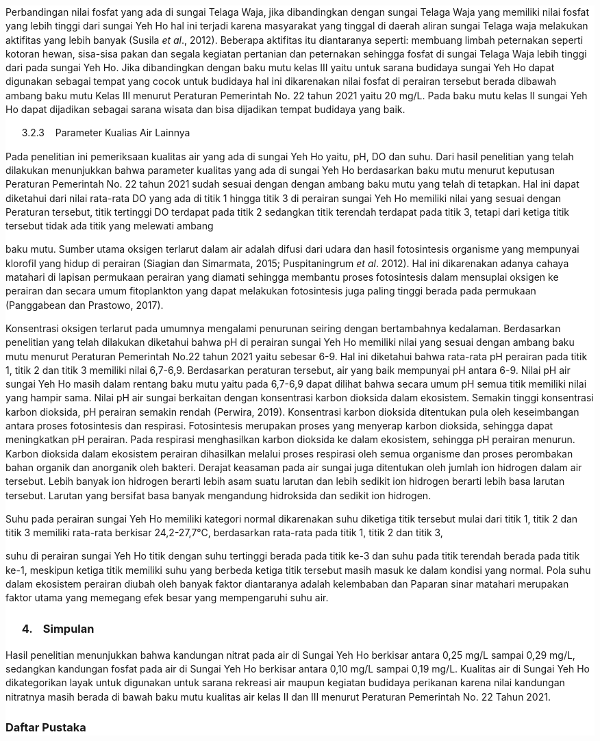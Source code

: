 <p><span class="font3">Perbandingan nilai fosfat yang ada di sungai Telaga Waja, jika dibandingkan dengan sungai Telaga Waja yang memiliki nilai fosfat yang lebih tinggi dari sungai Yeh Ho hal ini terjadi karena masyarakat yang tinggal di daerah aliran sungai Telaga waja melakukan aktifitas yang lebih banyak (Susila </span><span class="font3" style="font-style:italic;">et al</span><span class="font3">., 2012). Beberapa aktifitas itu diantaranya seperti: membuang limbah peternakan seperti kotoran hewan, sisa-sisa pakan dan segala kegiatan pertanian dan peternakan sehingga fosfat di sungai Telaga Waja lebih tinggi dari pada sungai Yeh Ho. Jika dibandingkan dengan baku mutu kelas III yaitu untuk sarana budidaya sungai Yeh Ho dapat digunakan sebagai tempat yang cocok untuk budidaya hal ini dikarenakan nilai fosfat di perairan tersebut berada dibawah ambang baku mutu Kelas III menurut Peraturan Pemerintah No. 22 tahun 2021 yaitu 20 mg/L. Pada baku mutu kelas II sungai Yeh Ho dapat dijadikan sebagai sarana wisata dan bisa dijadikan tempat budidaya yang baik.</span></p>
<ul style="list-style:none;"><li>
<p><span class="font3">3.2.3 &nbsp;&nbsp;&nbsp;Parameter Kualias Air Lainnya</span></p></li></ul>
<p><span class="font3">Pada penelitian ini pemeriksaan kualitas air yang ada di sungai Yeh Ho yaitu, pH, DO dan suhu. Dari hasil penelitian yang telah dilakukan menunjukkan bahwa parameter kualitas yang ada di sungai Yeh Ho berdasarkan baku mutu menurut keputusan Peraturan Pemerintah No. 22 tahun 2021 sudah sesuai dengan dengan ambang baku mutu yang telah di tetapkan. Hal ini dapat diketahui dari nilai rata-rata DO yang ada di titik 1 hingga titik 3 di perairan sungai Yeh Ho memiliki nilai yang sesuai dengan Peraturan tersebut, titik tertinggi DO terdapat pada titik 2 sedangkan titik terendah terdapat pada titik 3, tetapi dari ketiga titik tersebut tidak ada titik yang melewati ambang</span></p>
<p><span class="font3">baku mutu. Sumber utama oksigen terlarut dalam air adalah difusi dari udara dan hasil fotosintesis organisme yang mempunyai klorofil yang hidup di perairan (Siagian dan Simarmata, 2015; Puspitaningrum </span><span class="font3" style="font-style:italic;">et al</span><span class="font3">. 2012). Hal ini dikarenakan adanya cahaya matahari di lapisan permukaan perairan yang diamati sehingga membantu proses fotosintesis dalam mensuplai oksigen ke perairan dan secara umum fitoplankton yang dapat melakukan fotosintesis juga paling tinggi berada pada permukaan (Panggabean dan Prastowo, 2017).</span></p>
<p><span class="font3">Konsentrasi oksigen terlarut pada umumnya mengalami penurunan seiring dengan bertambahnya kedalaman. Berdasarkan penelitian yang telah dilakukan diketahui bahwa pH di perairan sungai Yeh Ho memiliki nilai yang sesuai dengan ambang baku mutu menurut Peraturan Pemerintah No.22 tahun 2021 yaitu sebesar 6-9. Hal ini diketahui bahwa rata-rata pH perairan pada titik 1, titik 2 dan titik 3 memiliki nilai 6,7-6,9. Berdasarkan peraturan tersebut, air yang baik mempunyai pH antara 6-9. Nilai pH air sungai Yeh Ho masih dalam rentang baku mutu yaitu pada 6,7-6,9 dapat dilihat bahwa secara umum pH semua titik memiliki nilai yang hampir sama. Nilai pH air sungai berkaitan dengan konsentrasi karbon dioksida dalam ekosistem. Semakin tinggi konsentrasi karbon dioksida, pH perairan semakin rendah (Perwira, 2019). Konsentrasi karbon dioksida ditentukan pula oleh keseimbangan antara proses fotosintesis dan respirasi. Fotosintesis merupakan proses yang menyerap karbon dioksida, sehingga dapat meningkatkan pH perairan. Pada respirasi menghasilkan karbon dioksida ke dalam ekosistem, sehingga pH perairan menurun. Karbon dioksida dalam ekosistem perairan dihasilkan melalui proses respirasi oleh semua organisme dan proses perombakan bahan organik dan anorganik oleh bakteri. Derajat keasaman pada air sungai juga ditentukan oleh jumlah ion hidrogen dalam air tersebut. Lebih banyak ion hidrogen berarti lebih asam suatu larutan dan lebih sedikit ion hidrogen berarti lebih basa larutan tersebut. Larutan yang bersifat basa banyak mengandung hidroksida dan sedikit ion hidrogen.</span></p>
<p><span class="font3">Suhu pada perairan sungai Yeh Ho memiliki kategori normal dikarenakan suhu diketiga titik tersebut mulai dari titik 1, titik 2 dan titik 3 memiliki rata-rata berkisar 24,2-27,7°C, berdasarkan rata-rata pada titik 1, titik 2 dan titik 3,</span></p>
<p><span class="font3">suhu di perairan sungai Yeh Ho titik dengan suhu tertinggi berada pada titik ke-3 dan suhu pada titik terendah berada pada titik ke-1, meskipun ketiga titik memiliki suhu yang berbeda ketiga titik tersebut masih masuk ke dalam kondisi yang normal. Pola suhu dalam ekosistem perairan diubah oleh banyak faktor diantaranya adalah kelembaban dan Paparan sinar matahari merupakan faktor utama yang memegang efek besar yang mempengaruhi suhu air.</span></p>
<ul style="list-style:none;"><li>
<h3><a name="bookmark10"></a><span class="font3" style="font-weight:bold;"><a name="bookmark11"></a>4. &nbsp;&nbsp;&nbsp;Simpulan</span></h3></li></ul>
<p><span class="font3">Hasil penelitian menunjukkan bahwa kandungan nitrat pada air di Sungai Yeh Ho berkisar antara 0,25 mg/L sampai 0,29 mg/L, sedangkan kandungan fosfat pada air di Sungai Yeh Ho berkisar antara 0,10 mg/L sampai 0,19 mg/L. Kualitas air di Sungai Yeh Ho dikategorikan layak untuk digunakan untuk sarana rekreasi air maupun kegiatan budidaya perikanan karena nilai kandungan nitratnya masih berada di bawah baku mutu kualitas air kelas II dan III menurut Peraturan Pemerintah No. 22 Tahun 2021.</span></p>
<h3><a name="bookmark12"></a><span class="font3" style="font-weight:bold;"><a name="bookmark13"></a>Daftar Pustaka</span></h3>